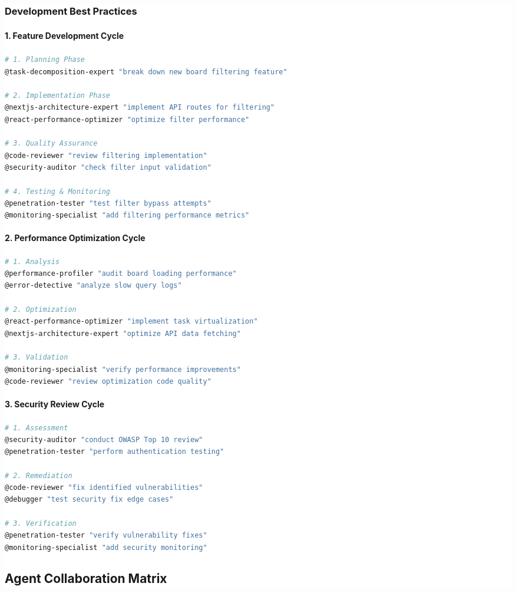 ### Development Best Practices

#### 1. Feature Development Cycle

```bash
# 1. Planning Phase
@task-decomposition-expert "break down new board filtering feature"

# 2. Implementation Phase
@nextjs-architecture-expert "implement API routes for filtering"
@react-performance-optimizer "optimize filter performance"

# 3. Quality Assurance
@code-reviewer "review filtering implementation"
@security-auditor "check filter input validation"

# 4. Testing & Monitoring
@penetration-tester "test filter bypass attempts"
@monitoring-specialist "add filtering performance metrics"
```

#### 2. Performance Optimization Cycle

```bash
# 1. Analysis
@performance-profiler "audit board loading performance"
@error-detective "analyze slow query logs"

# 2. Optimization
@react-performance-optimizer "implement task virtualization"
@nextjs-architecture-expert "optimize API data fetching"

# 3. Validation
@monitoring-specialist "verify performance improvements"
@code-reviewer "review optimization code quality"
```

#### 3. Security Review Cycle

```bash
# 1. Assessment
@security-auditor "conduct OWASP Top 10 review"
@penetration-tester "perform authentication testing"

# 2. Remediation
@code-reviewer "fix identified vulnerabilities"
@debugger "test security fix edge cases"

# 3. Verification
@penetration-tester "verify vulnerability fixes"
@monitoring-specialist "add security monitoring"
```

## Agent Collaboration Matrix
